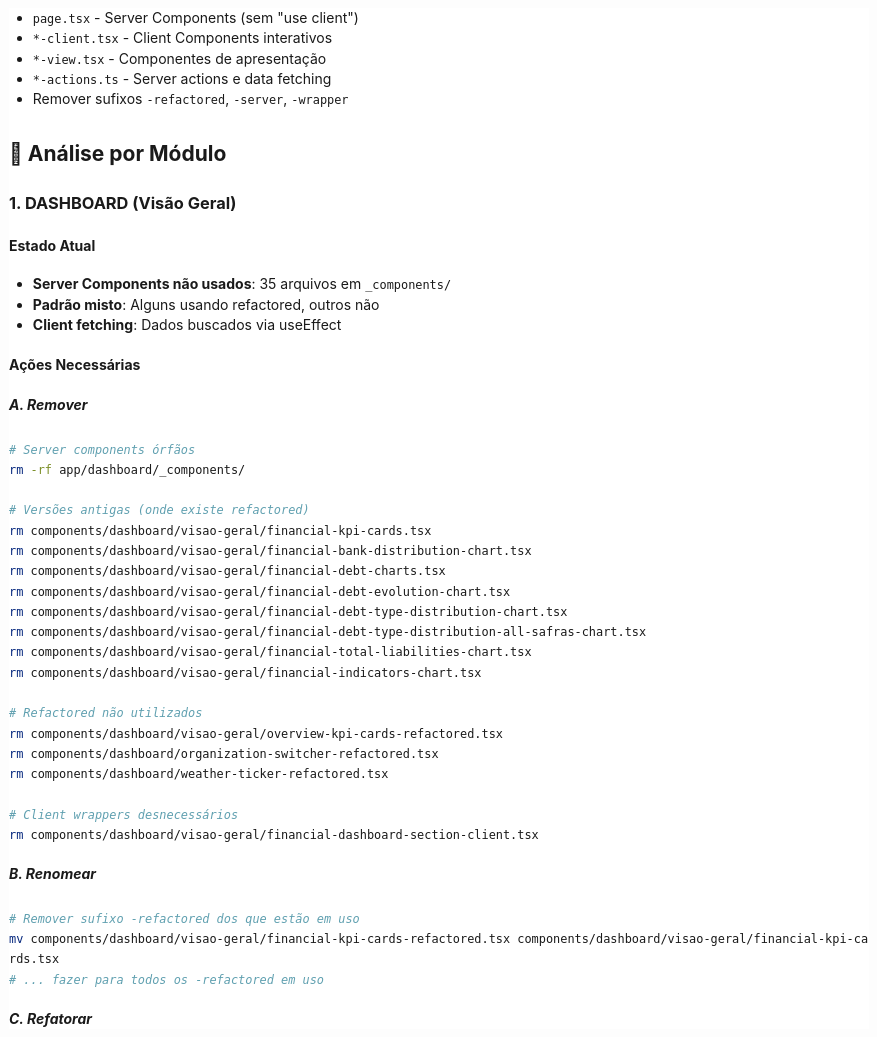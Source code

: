 - `page.tsx` - Server Components (sem "use client")
- `*-client.tsx` - Client Components interativos
- `*-view.tsx` - Componentes de apresentação
- `*-actions.ts` - Server actions e data fetching
- Remover sufixos `-refactored`, `-server`, `-wrapper`

## 📁 Análise por Módulo

### 1. DASHBOARD (Visão Geral)

#### Estado Atual

- **Server Components não usados**: 35 arquivos em `_components/`
- **Padrão misto**: Alguns usando refactored, outros não
- **Client fetching**: Dados buscados via useEffect

#### Ações Necessárias

##### A. Remover

```bash
# Server components órfãos
rm -rf app/dashboard/_components/

# Versões antigas (onde existe refactored)
rm components/dashboard/visao-geral/financial-kpi-cards.tsx
rm components/dashboard/visao-geral/financial-bank-distribution-chart.tsx
rm components/dashboard/visao-geral/financial-debt-charts.tsx
rm components/dashboard/visao-geral/financial-debt-evolution-chart.tsx
rm components/dashboard/visao-geral/financial-debt-type-distribution-chart.tsx
rm components/dashboard/visao-geral/financial-debt-type-distribution-all-safras-chart.tsx
rm components/dashboard/visao-geral/financial-total-liabilities-chart.tsx
rm components/dashboard/visao-geral/financial-indicators-chart.tsx

# Refactored não utilizados
rm components/dashboard/visao-geral/overview-kpi-cards-refactored.tsx
rm components/dashboard/organization-switcher-refactored.tsx
rm components/dashboard/weather-ticker-refactored.tsx

# Client wrappers desnecessários
rm components/dashboard/visao-geral/financial-dashboard-section-client.tsx
```

##### B. Renomear

```bash
# Remover sufixo -refactored dos que estão em uso
mv components/dashboard/visao-geral/financial-kpi-cards-refactored.tsx components/dashboard/visao-geral/financial-kpi-cards.tsx
# ... fazer para todos os -refactored em uso
```

##### C. Refatorar
